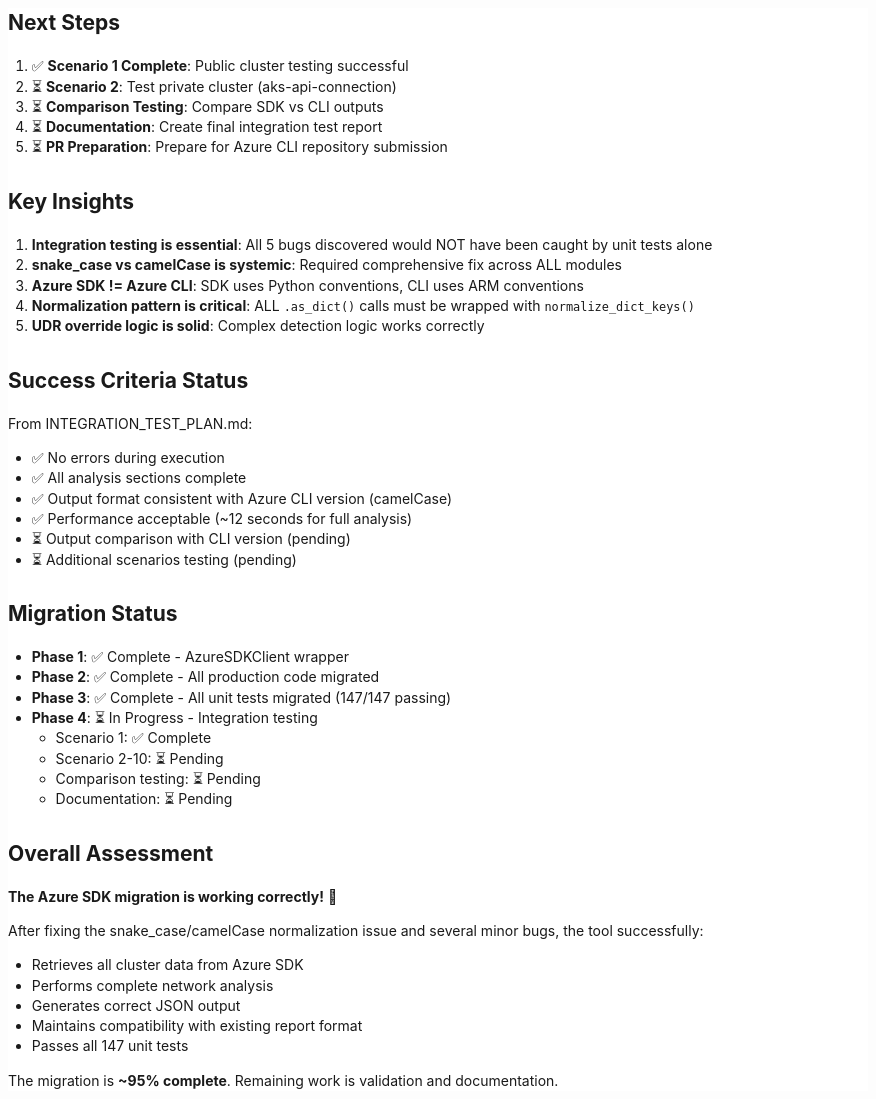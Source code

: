 ## Next Steps

1. ✅ **Scenario 1 Complete**: Public cluster testing successful
2. ⏳ **Scenario 2**: Test private cluster (aks-api-connection)
3. ⏳ **Comparison Testing**: Compare SDK vs CLI outputs
4. ⏳ **Documentation**: Create final integration test report
5. ⏳ **PR Preparation**: Prepare for Azure CLI repository submission

## Key Insights

1. **Integration testing is essential**: All 5 bugs discovered would NOT have been caught by unit tests alone
2. **snake_case vs camelCase is systemic**: Required comprehensive fix across ALL modules
3. **Azure SDK != Azure CLI**: SDK uses Python conventions, CLI uses ARM conventions
4. **Normalization pattern is critical**: ALL `.as_dict()` calls must be wrapped with `normalize_dict_keys()`
5. **UDR override logic is solid**: Complex detection logic works correctly

## Success Criteria Status

From INTEGRATION_TEST_PLAN.md:

- ✅ No errors during execution
- ✅ All analysis sections complete
- ✅ Output format consistent with Azure CLI version (camelCase)
- ✅ Performance acceptable (~12 seconds for full analysis)
- ⏳ Output comparison with CLI version (pending)
- ⏳ Additional scenarios testing (pending)

## Migration Status

- **Phase 1**: ✅ Complete - AzureSDKClient wrapper
- **Phase 2**: ✅ Complete - All production code migrated
- **Phase 3**: ✅ Complete - All unit tests migrated (147/147 passing)
- **Phase 4**: ⏳ In Progress - Integration testing
  - Scenario 1: ✅ Complete
  - Scenario 2-10: ⏳ Pending
  - Comparison testing: ⏳ Pending
  - Documentation: ⏳ Pending

## Overall Assessment

**The Azure SDK migration is working correctly!** 🎉

After fixing the snake_case/camelCase normalization issue and several minor bugs, the tool successfully:
- Retrieves all cluster data from Azure SDK
- Performs complete network analysis
- Generates correct JSON output
- Maintains compatibility with existing report format
- Passes all 147 unit tests

The migration is **~95% complete**. Remaining work is validation and documentation.

